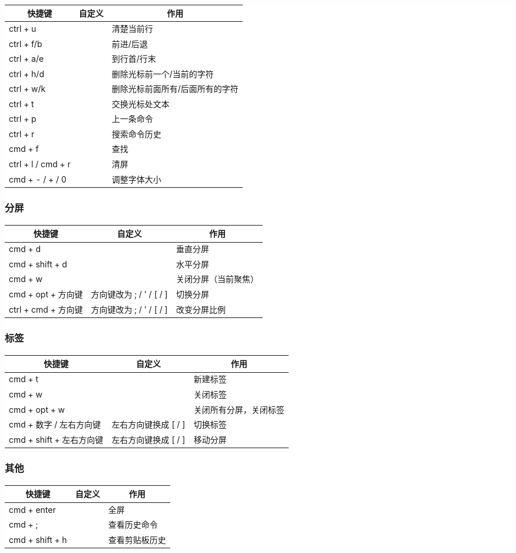 | 快捷键             | 自定义 | 作用                            |
| ------------------ | ------ | ------------------------------- |
| ctrl + u           |        | 清楚当前行                      |
| ctrl + f/b         |        | 前进/后退                       |
| ctrl + a/e         |        | 到行首/行末                     |
| ctrl + h/d         |        | 删除光标前一个/当前的字符       |
| ctrl + w/k         |        | 删除光标前面所有/后面所有的字符 |
| ctrl + t           |        | 交换光标处文本                  |
| ctrl + p           |        | 上一条命令                      |
| ctrl + r           |        | 搜索命令历史                    |
| cmd + f            |        | 查找                            |
| ctrl + l / cmd + r |        | 清屏                            |
| cmd + - / + / 0    |        | 调整字体大小                    |

### 分屏

| 快捷键              | 自定义                   | 作用                 |
| ------------------- | ------------------------ | -------------------- |
| cmd + d             |                          | 垂直分屏             |
| cmd + shift + d     |                          | 水平分屏             |
| cmd + w             |                          | 关闭分屏（当前聚焦） |
| cmd + opt + 方向键  | 方向键改为 ; / ' / [ / ] | 切换分屏             |
| ctrl + cmd + 方向键 | 方向键改为 ; / ' / [ / ] | 改变分屏比例         |

### 标签

| 快捷键                   | 自定义               | 作用                   |
| ------------------------ | -------------------- | ---------------------- |
| cmd + t                  |                      | 新建标签               |
| cmd + w                  |                      | 关闭标签               |
| cmd + opt + w            |                      | 关闭所有分屏，关闭标签 |
| cmd + 数字 / 左右方向键  | 左右方向键换成 [ / ] | 切换标签               |
| cmd + shift + 左右方向键 | 左右方向键换成 [ / ] | 移动分屏               |

### 其他

| 快捷键          | 自定义 | 作用           |
| --------------- | ------ | -------------- |
| cmd + enter     |        | 全屏           |
| cmd + ;         |        | 查看历史命令   |
| cmd + shift + h |        | 查看剪贴板历史 |
